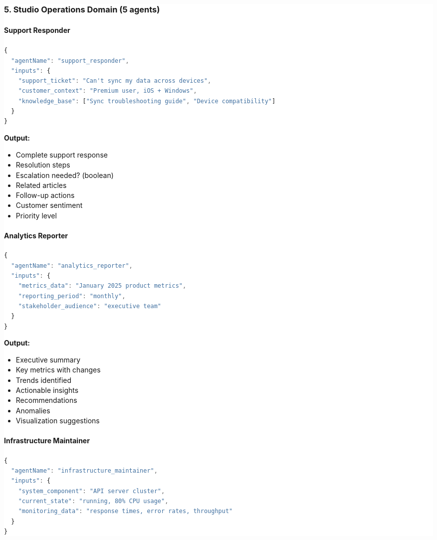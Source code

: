
### **5. Studio Operations Domain** (5 agents)

#### **Support Responder**
```typescript
{
  "agentName": "support_responder",
  "inputs": {
    "support_ticket": "Can't sync my data across devices",
    "customer_context": "Premium user, iOS + Windows",
    "knowledge_base": ["Sync troubleshooting guide", "Device compatibility"]
  }
}
```

**Output:**
- Complete support response
- Resolution steps
- Escalation needed? (boolean)
- Related articles
- Follow-up actions
- Customer sentiment
- Priority level

#### **Analytics Reporter**
```typescript
{
  "agentName": "analytics_reporter",
  "inputs": {
    "metrics_data": "January 2025 product metrics",
    "reporting_period": "monthly",
    "stakeholder_audience": "executive team"
  }
}
```

**Output:**
- Executive summary
- Key metrics with changes
- Trends identified
- Actionable insights
- Recommendations
- Anomalies
- Visualization suggestions

#### **Infrastructure Maintainer**
```typescript
{
  "agentName": "infrastructure_maintainer",
  "inputs": {
    "system_component": "API server cluster",
    "current_state": "running, 80% CPU usage",
    "monitoring_data": "response times, error rates, throughput"
  }
}
```
